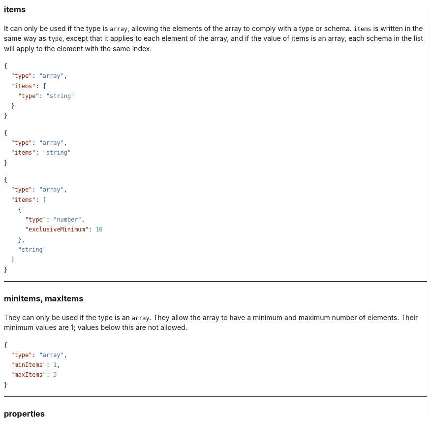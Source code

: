 
### items

It can only be used if the type is `array`, allowing the elements of the array to comply with a type or schema.
`items` is written in the same way as `type`, except that it applies to each element of the array, and if the value of items is an array, each schema in the list will apply to the element with the same index.

```json
{
  "type": "array",
  "items": {
    "type": "string"
  }
}
```

```json
{
  "type": "array",
  "items": "string"
}
```

```json
{
  "type": "array",
  "items": [
    {
      "type": "number",
      "exclusiveMinimum": 10
    },
    "string"
  ]
}
```

---

### minItems, maxItems

They can only be used if the type is an `array`. They allow the array to have a minimum and maximum number of elements. Their minimum values are 1; values below this are not allowed.

```json
{
  "type": "array",
  "minItems": 1,
  "maxItems": 3
}
```

---

### properties
